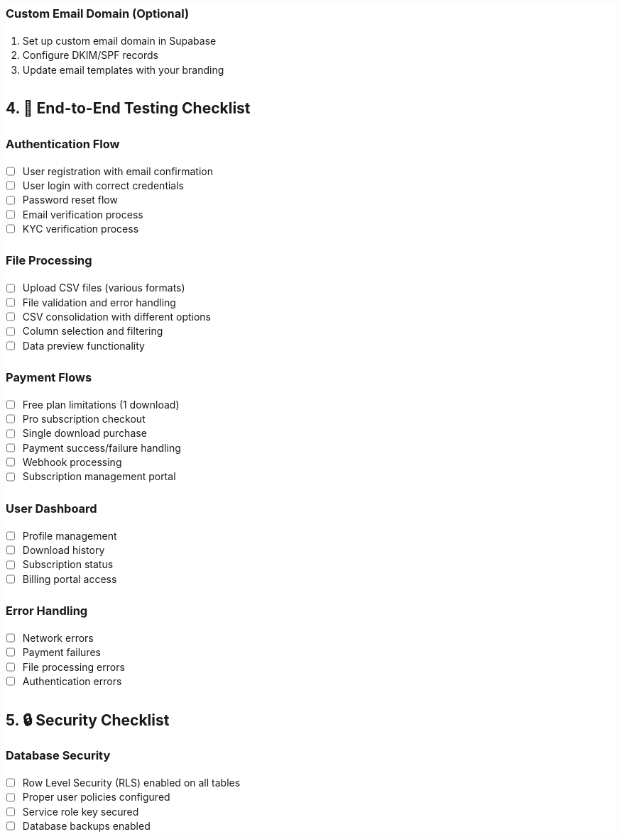 ### Custom Email Domain (Optional)
1. Set up custom email domain in Supabase
2. Configure DKIM/SPF records
3. Update email templates with your branding

## 4. 🧪 End-to-End Testing Checklist

### Authentication Flow
- [ ] User registration with email confirmation
- [ ] User login with correct credentials
- [ ] Password reset flow
- [ ] Email verification process
- [ ] KYC verification process

### File Processing
- [ ] Upload CSV files (various formats)
- [ ] File validation and error handling
- [ ] CSV consolidation with different options
- [ ] Column selection and filtering
- [ ] Data preview functionality

### Payment Flows
- [ ] Free plan limitations (1 download)
- [ ] Pro subscription checkout
- [ ] Single download purchase
- [ ] Payment success/failure handling
- [ ] Webhook processing
- [ ] Subscription management portal

### User Dashboard
- [ ] Profile management
- [ ] Download history
- [ ] Subscription status
- [ ] Billing portal access

### Error Handling
- [ ] Network errors
- [ ] Payment failures
- [ ] File processing errors
- [ ] Authentication errors

## 5. 🔒 Security Checklist

### Database Security
- [ ] Row Level Security (RLS) enabled on all tables
- [ ] Proper user policies configured
- [ ] Service role key secured
- [ ] Database backups enabled

